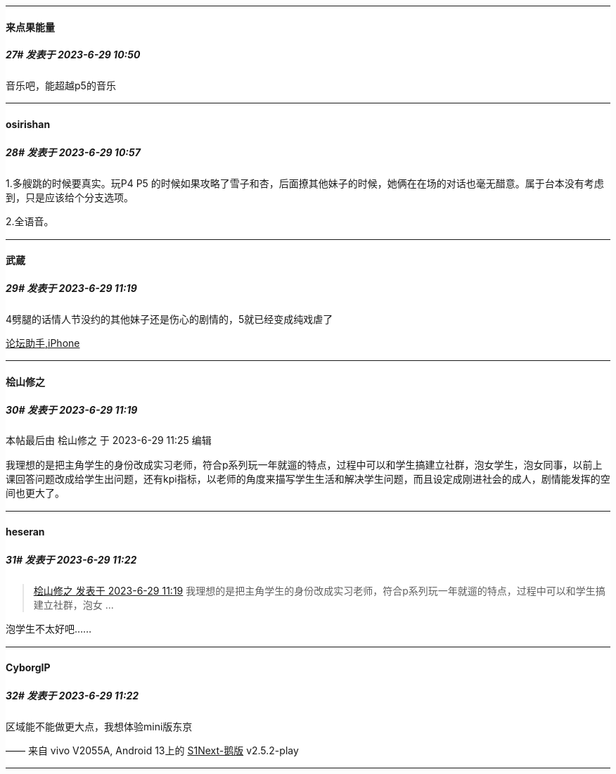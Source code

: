 *****

####  来点果能量  
##### 27#       发表于 2023-6-29 10:50

音乐吧，能超越p5的音乐

*****

####  osirishan  
##### 28#       发表于 2023-6-29 10:57

1.多艘跳的时候要真实。玩P4 P5 的时候如果攻略了雪子和杏，后面撩其他妹子的时候，她俩在在场的对话也毫无醋意。属于台本没有考虑到，只是应该给个分支选项。

2.全语音。

*****

####  武蔵  
##### 29#       发表于 2023-6-29 11:19

4劈腿的话情人节没约的其他妹子还是伤心的剧情的，5就已经变成纯戏虐了

[论坛助手,iPhone](https://bbs.saraba1st.com/2b/forum.php?mod=viewthread&amp;tid=2029836)

*****

####  桧山修之  
##### 30#       发表于 2023-6-29 11:19

 本帖最后由 桧山修之 于 2023-6-29 11:25 编辑 

我理想的是把主角学生的身份改成实习老师，符合p系列玩一年就遛的特点，过程中可以和学生搞建立社群，泡女学生，泡女同事，以前上课回答问题改成给学生出问题，还有kpi指标，以老师的角度来描写学生生活和解决学生问题，而且设定成刚进社会的成人，剧情能发挥的空间也更大了。


*****

####  heseran  
##### 31#       发表于 2023-6-29 11:22

<blockquote><a href="httphttps://bbs.saraba1st.com/2b/forum.php?mod=redirect&amp;goto=findpost&amp;pid=61475691&amp;ptid=2142167" target="_blank">桧山修之 发表于 2023-6-29 11:19</a>
我理想的是把主角学生的身份改成实习老师，符合p系列玩一年就遛的特点，过程中可以和学生搞建立社群，泡女 ...</blockquote>
泡学生不太好吧……

*****

####  CyborgIP  
##### 32#       发表于 2023-6-29 11:22

区域能不能做更大点，我想体验mini版东京

—— 来自 vivo V2055A, Android 13上的 [S1Next-鹅版](https://github.com/ykrank/S1-Next/releases) v2.5.2-play

*****

